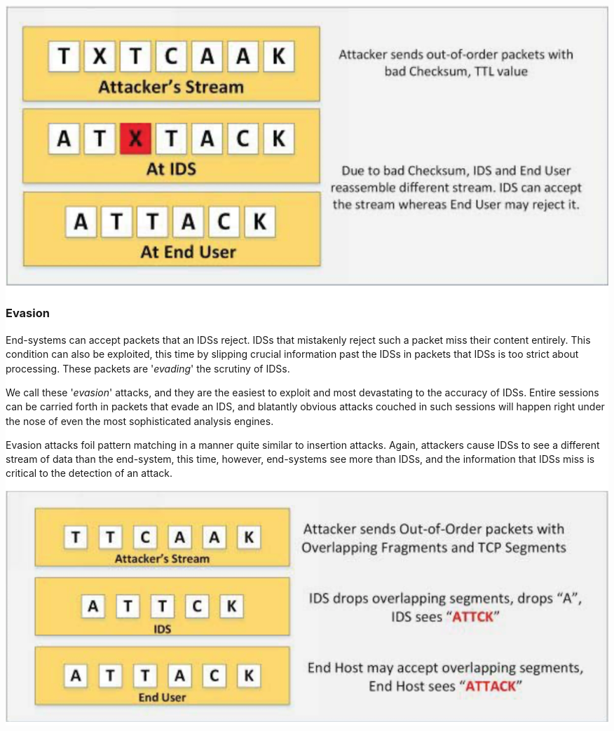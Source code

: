![Insertion Attack](img/04_insertion_attack.png)

### Evasion

End-systems can accept packets that an IDSs reject. IDSs that mistakenly reject such a packet miss their content entirely. This condition can also be exploited, this time by slipping crucial information past the IDSs in packets that IDSs is too strict about processing. These packets are '_evading_' the scrutiny of IDSs.

We call these '_evasion_' attacks, and they are the easiest to exploit and most devastating to the accuracy of IDSs. Entire sessions can be carried forth in packets that evade an IDS, and blatantly obvious attacks couched in such sessions will happen right under the nose of even the most sophisticated analysis engines.

Evasion attacks foil pattern matching in a manner quite similar to insertion attacks. Again, attackers cause IDSs to see a different stream of data than the end-system, this time, however, end-systems see more than IDSs, and the information that IDSs miss is critical to the detection of an attack.

![Evasion](img/05_evasion.png)
